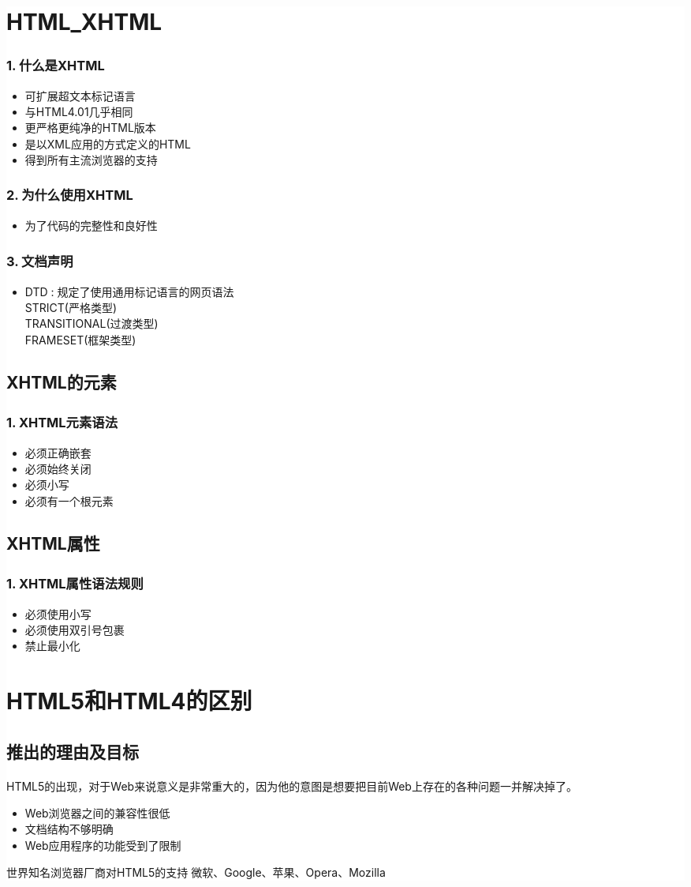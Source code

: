 # HTML_XHTML
### 1. 什么是XHTML
- 可扩展超文本标记语言
- 与HTML4.01几乎相同
- 更严格更纯净的HTML版本
- 是以XML应用的方式定义的HTML
- 得到所有主流浏览器的支持
### 2. 为什么使用XHTML
- 为了代码的完整性和良好性
### 3. 文档声明
- DTD : 规定了使用通用标记语言的网页语法<br>STRICT(严格类型)<br>TRANSITIONAL(过渡类型)<br>FRAMESET(框架类型) 

## XHTML的元素
### 1. XHTML元素语法
- 必须正确嵌套
- 必须始终关闭
- 必须小写
- 必须有一个根元素

## XHTML属性
### 1. XHTML属性语法规则
- 必须使用小写
- 必须使用双引号包裹
- 禁止最小化

# HTML5和HTML4的区别
## 推出的理由及目标
HTML5的出现，对于Web来说意义是非常重大的，因为他的意图是想要把目前Web上存在的各种问题一并解决掉了。
- Web浏览器之间的兼容性很低
- 文档结构不够明确
- Web应用程序的功能受到了限制

世界知名浏览器厂商对HTML5的支持
微软、Google、苹果、Opera、Mozilla


